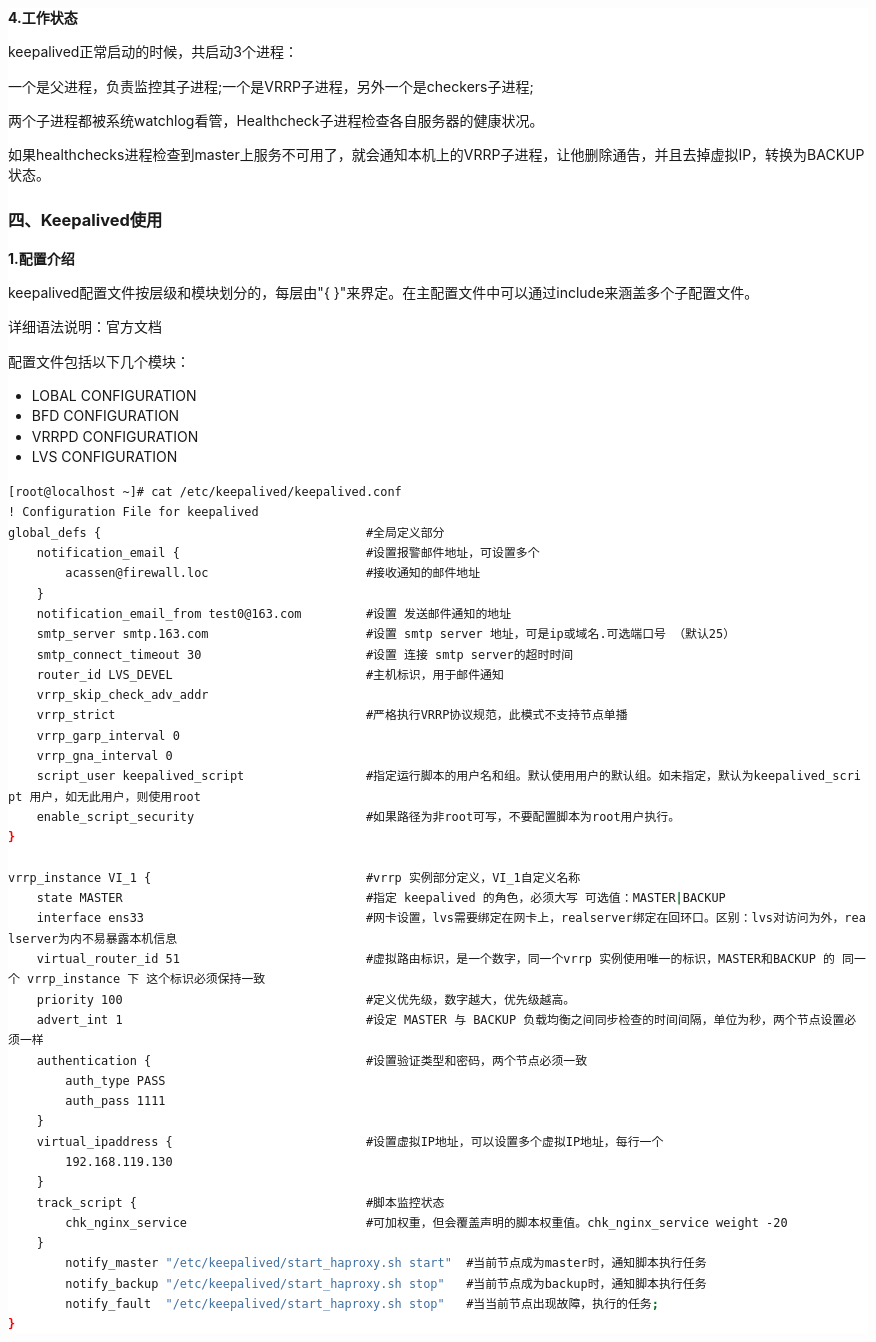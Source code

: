 **4.工作状态**

keepalived正常启动的时候，共启动3个进程：

一个是父进程，负责监控其子进程;一个是VRRP子进程，另外一个是checkers子进程;

两个子进程都被系统watchlog看管，Healthcheck子进程检查各自服务器的健康状况。

如果healthchecks进程检查到master上服务不可用了，就会通知本机上的VRRP子进程，让他删除通告，并且去掉虚拟IP，转换为BACKUP状态。

### 四、Keepalived使用

**1.配置介绍**

keepalived配置文件按层级和模块划分的，每层由"{ }"来界定。在主配置文件中可以通过include来涵盖多个子配置文件。

详细语法说明：官方文档

配置文件包括以下几个模块：

- LOBAL CONFIGURATION
- BFD CONFIGURATION
- VRRPD CONFIGURATION
- LVS CONFIGURATION

```bash
[root@localhost ~]# cat /etc/keepalived/keepalived.conf 
! Configuration File for keepalived 
global_defs {                                     #全局定义部分 
    notification_email {                          #设置报警邮件地址，可设置多个 
        acassen@firewall.loc                      #接收通知的邮件地址 
    } 
    notification_email_from test0@163.com         #设置 发送邮件通知的地址 
    smtp_server smtp.163.com                      #设置 smtp server 地址，可是ip或域名.可选端口号 （默认25） 
    smtp_connect_timeout 30                       #设置 连接 smtp server的超时时间 
    router_id LVS_DEVEL                           #主机标识，用于邮件通知 
    vrrp_skip_check_adv_addr 
    vrrp_strict                                   #严格执行VRRP协议规范，此模式不支持节点单播 
    vrrp_garp_interval 0 
    vrrp_gna_interval 0 
    script_user keepalived_script                 #指定运行脚本的用户名和组。默认使用用户的默认组。如未指定，默认为keepalived_script 用户，如无此用户，则使用root 
    enable_script_security                        #如果路径为非root可写，不要配置脚本为root用户执行。 
} 
  
vrrp_instance VI_1 {                              #vrrp 实例部分定义，VI_1自定义名称 
    state MASTER                                  #指定 keepalived 的角色，必须大写 可选值：MASTER|BACKUP 
    interface ens33                               #网卡设置，lvs需要绑定在网卡上，realserver绑定在回环口。区别：lvs对访问为外，realserver为内不易暴露本机信息 
    virtual_router_id 51                          #虚拟路由标识，是一个数字，同一个vrrp 实例使用唯一的标识，MASTER和BACKUP 的 同一个 vrrp_instance 下 这个标识必须保持一致 
    priority 100                                  #定义优先级，数字越大，优先级越高。 
    advert_int 1                                  #设定 MASTER 与 BACKUP 负载均衡之间同步检查的时间间隔，单位为秒，两个节点设置必须一样 
    authentication {                              #设置验证类型和密码，两个节点必须一致 
        auth_type PASS 
        auth_pass 1111 
    } 
    virtual_ipaddress {                           #设置虚拟IP地址，可以设置多个虚拟IP地址，每行一个 
        192.168.119.130 
    } 
    track_script {                                #脚本监控状态 
        chk_nginx_service                         #可加权重，但会覆盖声明的脚本权重值。chk_nginx_service weight -20 
    } 
        notify_master "/etc/keepalived/start_haproxy.sh start"  #当前节点成为master时，通知脚本执行任务 
        notify_backup "/etc/keepalived/start_haproxy.sh stop"   #当前节点成为backup时，通知脚本执行任务 
        notify_fault  "/etc/keepalived/start_haproxy.sh stop"   #当当前节点出现故障，执行的任务; 
} 
```
